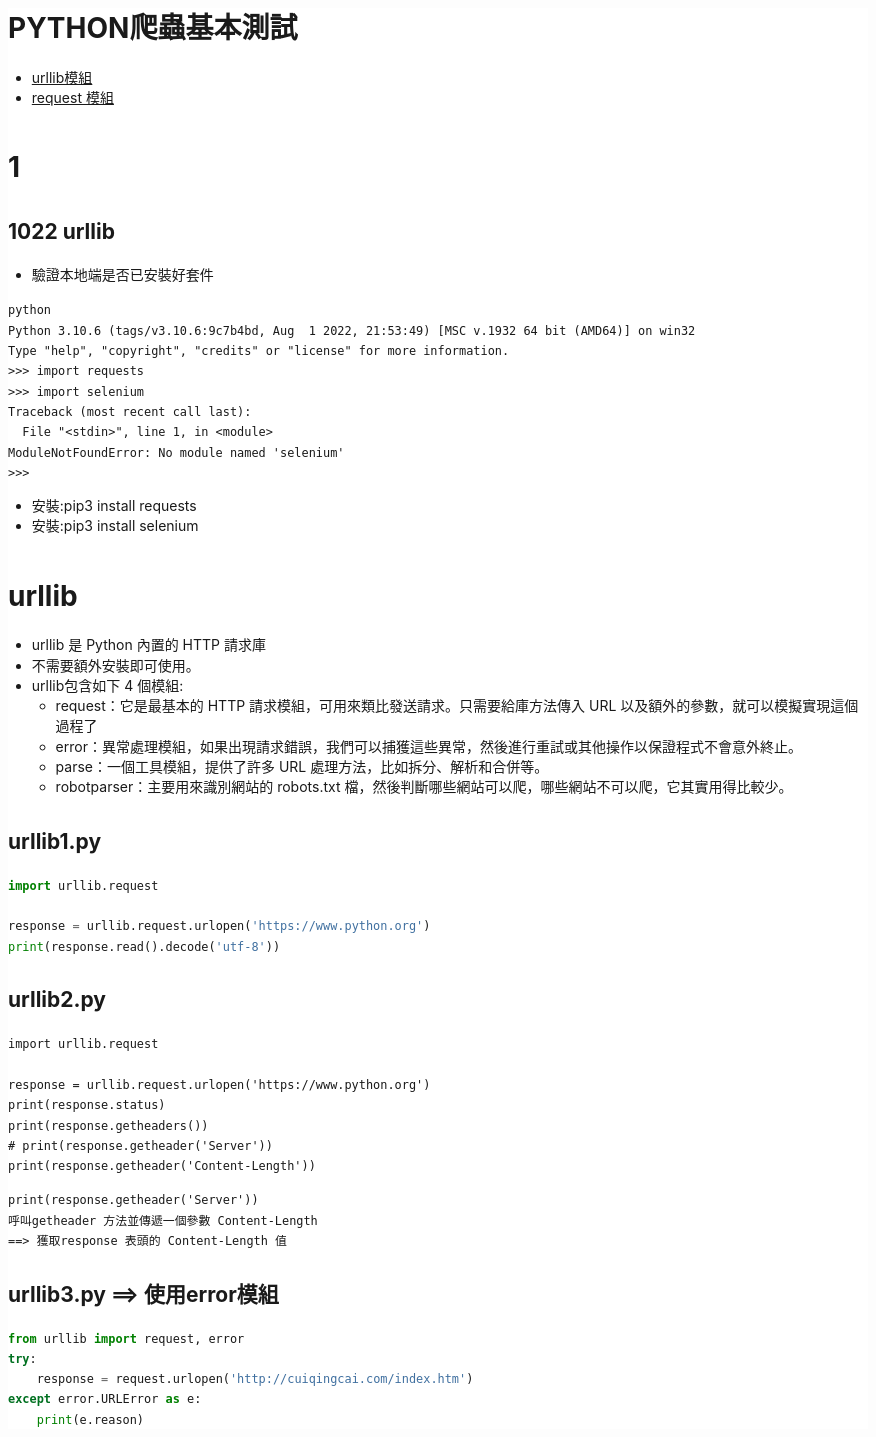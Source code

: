 # PYTHON爬蟲基本測試
- [urllib模組](#1)
- [request 模組](#2)
# 1
## 1022 urllib
- 驗證本地端是否已安裝好套件
```
python
Python 3.10.6 (tags/v3.10.6:9c7b4bd, Aug  1 2022, 21:53:49) [MSC v.1932 64 bit (AMD64)] on win32
Type "help", "copyright", "credits" or "license" for more information.
>>> import requests
>>> import selenium
Traceback (most recent call last):
  File "<stdin>", line 1, in <module>
ModuleNotFoundError: No module named 'selenium'
>>>
```
- 安裝:pip3 install requests 
- 安裝:pip3 install selenium
# urllib
- urllib 是 Python 內置的 HTTP 請求庫
- 不需要額外安裝即可使用。
- urllib包含如下 4 個模組:
  - request：它是最基本的 HTTP 請求模組，可用來類比發送請求。只需要給庫方法傳入 URL 以及額外的參數，就可以模擬實現這個過程了
  - error：異常處理模組，如果出現請求錯誤，我們可以捕獲這些異常，然後進行重試或其他操作以保證程式不會意外終止。
  - parse：一個工具模組，提供了許多 URL 處理方法，比如拆分、解析和合併等。
  - robotparser：主要用來識別網站的 robots.txt 檔，然後判斷哪些網站可以爬，哪些網站不可以爬，它其實用得比較少。
## urllib1.py
```python
import urllib.request

response = urllib.request.urlopen('https://www.python.org')
print(response.read().decode('utf-8'))
```
## urllib2.py
```
import urllib.request

response = urllib.request.urlopen('https://www.python.org')
print(response.status)
print(response.getheaders())
# print(response.getheader('Server'))
print(response.getheader('Content-Length'))
```
```
print(response.getheader('Server'))
呼叫getheader 方法並傳遞一個參數 Content-Length
==> 獲取response 表頭的 Content-Length 值
```
## urllib3.py ==> 使用error模組
```python
from urllib import request, error
try:
    response = request.urlopen('http://cuiqingcai.com/index.htm')
except error.URLError as e:
    print(e.reason)
```